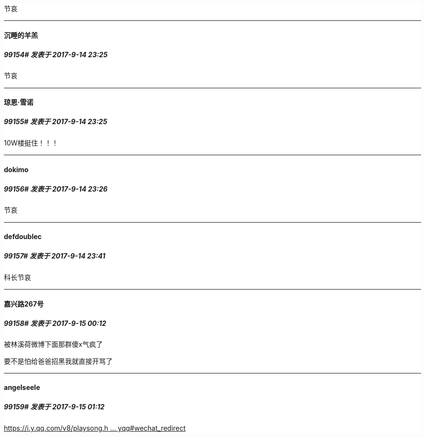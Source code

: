 节哀


-----

####  沉睡的羊羔  
##### 99154#       发表于 2017-9-14 23:25


节哀


-----

####  琼恩·雪诺  
##### 99155#       发表于 2017-9-14 23:25


10W楼挺住！！！


-----

####  dokimo  
##### 99156#       发表于 2017-9-14 23:26


节哀


-----

####  defdoublec  
##### 99157#       发表于 2017-9-14 23:41


科长节哀


-----

####  嘉兴路267号  
##### 99158#       发表于 2017-9-15 00:12


被林溪荷微博下面那群傻x气疯了


要不是怕给爸爸招黑我就直接开骂了


-----

####  angelseele  
##### 99159#       发表于 2017-9-15 01:12


[https://i.y.qq.com/v8/playsong.h ... yqq#wechat_redirect](https://i.y.qq.com/v8/playsong.html?songid=203857067&amp;source=yqq#wechat_redirect)

